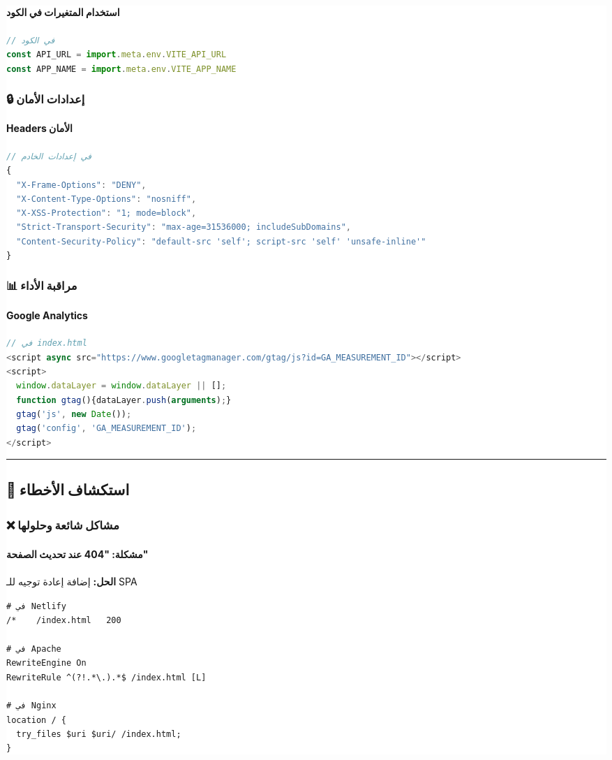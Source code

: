 #### استخدام المتغيرات في الكود
```js
// في الكود
const API_URL = import.meta.env.VITE_API_URL
const APP_NAME = import.meta.env.VITE_APP_NAME
```

### 🔒 إعدادات الأمان

#### Headers الأمان
```js
// في إعدادات الخادم
{
  "X-Frame-Options": "DENY",
  "X-Content-Type-Options": "nosniff",
  "X-XSS-Protection": "1; mode=block",
  "Strict-Transport-Security": "max-age=31536000; includeSubDomains",
  "Content-Security-Policy": "default-src 'self'; script-src 'self' 'unsafe-inline'"
}
```

### 📊 مراقبة الأداء

#### Google Analytics
```js
// في index.html
<script async src="https://www.googletagmanager.com/gtag/js?id=GA_MEASUREMENT_ID"></script>
<script>
  window.dataLayer = window.dataLayer || [];
  function gtag(){dataLayer.push(arguments);}
  gtag('js', new Date());
  gtag('config', 'GA_MEASUREMENT_ID');
</script>
```

---

## 🚨 استكشاف الأخطاء

### ❌ مشاكل شائعة وحلولها

#### مشكلة: "404 عند تحديث الصفحة"
**الحل:** إضافة إعادة توجيه للـ SPA
```
# في Netlify
/*    /index.html   200

# في Apache
RewriteEngine On
RewriteRule ^(?!.*\.).*$ /index.html [L]

# في Nginx
location / {
  try_files $uri $uri/ /index.html;
}
```
